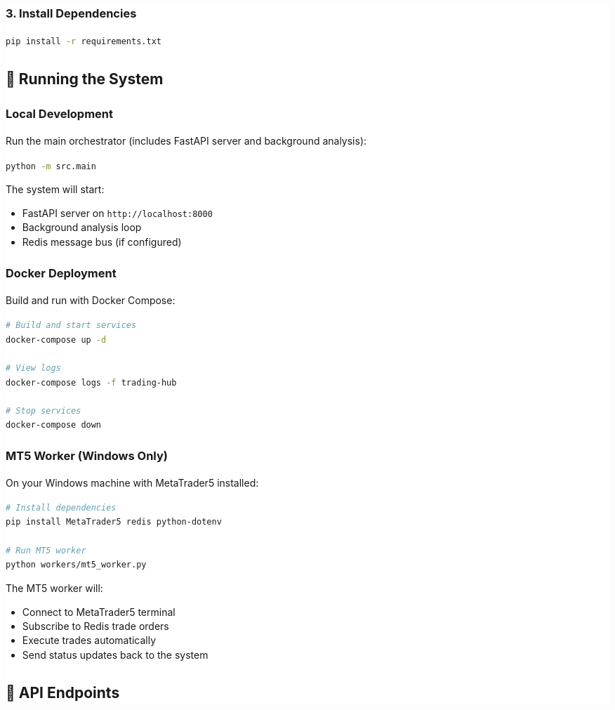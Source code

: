 ### 3. Install Dependencies

```bash
pip install -r requirements.txt
```

## 🚀 Running the System

### Local Development

Run the main orchestrator (includes FastAPI server and background analysis):

```bash
python -m src.main
```

The system will start:
- FastAPI server on `http://localhost:8000`
- Background analysis loop
- Redis message bus (if configured)

### Docker Deployment

Build and run with Docker Compose:

```bash
# Build and start services
docker-compose up -d

# View logs
docker-compose logs -f trading-hub

# Stop services
docker-compose down
```

### MT5 Worker (Windows Only)

On your Windows machine with MetaTrader5 installed:

```bash
# Install dependencies
pip install MetaTrader5 redis python-dotenv

# Run MT5 worker
python workers/mt5_worker.py
```

The MT5 worker will:
- Connect to MetaTrader5 terminal
- Subscribe to Redis trade orders
- Execute trades automatically
- Send status updates back to the system

## 📡 API Endpoints
